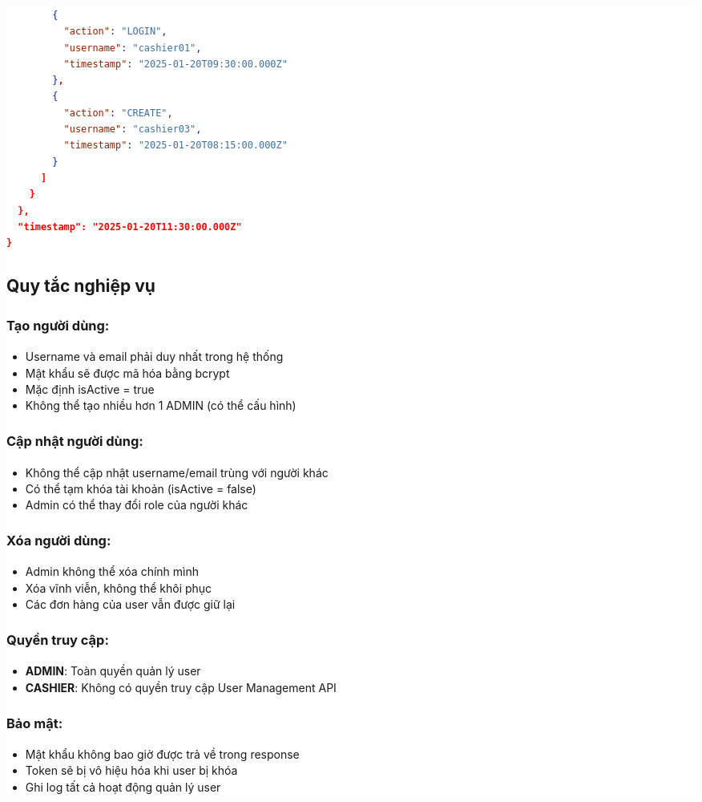 ```json
        {
          "action": "LOGIN",
          "username": "cashier01",
          "timestamp": "2025-01-20T09:30:00.000Z"
        },
        {
          "action": "CREATE",
          "username": "cashier03",
          "timestamp": "2025-01-20T08:15:00.000Z"
        }
      ]
    }
  },
  "timestamp": "2025-01-20T11:30:00.000Z"
}
```

## Quy tắc nghiệp vụ

### Tạo người dùng:
- Username và email phải duy nhất trong hệ thống
- Mật khẩu sẽ được mã hóa bằng bcrypt
- Mặc định isActive = true
- Không thể tạo nhiều hơn 1 ADMIN (có thể cấu hình)

### Cập nhật người dùng:
- Không thể cập nhật username/email trùng với người khác
- Có thể tạm khóa tài khoản (isActive = false)
- Admin có thể thay đổi role của người khác

### Xóa người dùng:
- Admin không thể xóa chính mình
- Xóa vĩnh viễn, không thể khôi phục
- Các đơn hàng của user vẫn được giữ lại

### Quyền truy cập:
- **ADMIN**: Toàn quyền quản lý user
- **CASHIER**: Không có quyền truy cập User Management API

### Bảo mật:
- Mật khẩu không bao giờ được trả về trong response
- Token sẽ bị vô hiệu hóa khi user bị khóa
- Ghi log tất cả hoạt động quản lý user
